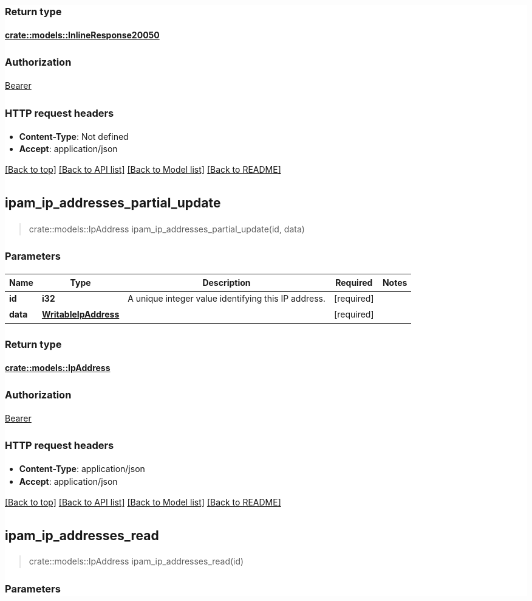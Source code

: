 ### Return type

[**crate::models::InlineResponse20050**](inline_response_200_50.md)

### Authorization

[Bearer](../README.md#Bearer)

### HTTP request headers

- **Content-Type**: Not defined
- **Accept**: application/json

[[Back to top]](#) [[Back to API list]](../README.md#documentation-for-api-endpoints) [[Back to Model list]](../README.md#documentation-for-models) [[Back to README]](../README.md)


## ipam_ip_addresses_partial_update

> crate::models::IpAddress ipam_ip_addresses_partial_update(id, data)


### Parameters


Name | Type | Description  | Required | Notes
------------- | ------------- | ------------- | ------------- | -------------
**id** | **i32** | A unique integer value identifying this IP address. | [required] |
**data** | [**WritableIpAddress**](WritableIpAddress.md) |  | [required] |

### Return type

[**crate::models::IpAddress**](IPAddress.md)

### Authorization

[Bearer](../README.md#Bearer)

### HTTP request headers

- **Content-Type**: application/json
- **Accept**: application/json

[[Back to top]](#) [[Back to API list]](../README.md#documentation-for-api-endpoints) [[Back to Model list]](../README.md#documentation-for-models) [[Back to README]](../README.md)


## ipam_ip_addresses_read

> crate::models::IpAddress ipam_ip_addresses_read(id)


### Parameters

